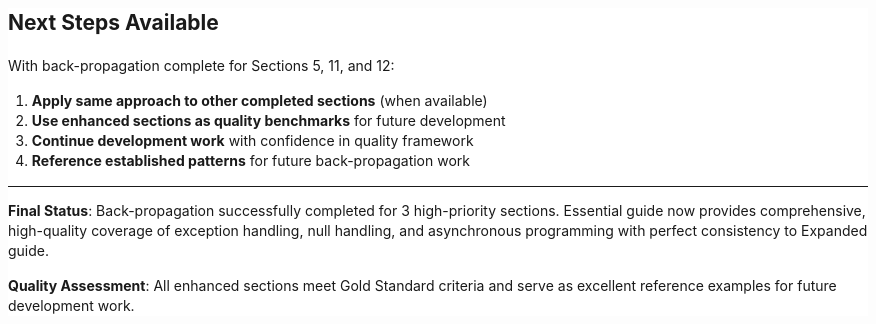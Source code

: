 ## Next Steps Available

With back-propagation complete for Sections 5, 11, and 12:

1. **Apply same approach to other completed sections** (when available)
2. **Use enhanced sections as quality benchmarks** for future development
3. **Continue development work** with confidence in quality framework
4. **Reference established patterns** for future back-propagation work

---

**Final Status**: Back-propagation successfully completed for 3 high-priority sections. Essential guide now provides comprehensive, high-quality coverage of exception handling, null handling, and asynchronous programming with perfect consistency to Expanded guide.

**Quality Assessment**: All enhanced sections meet Gold Standard criteria and serve as excellent reference examples for future development work.